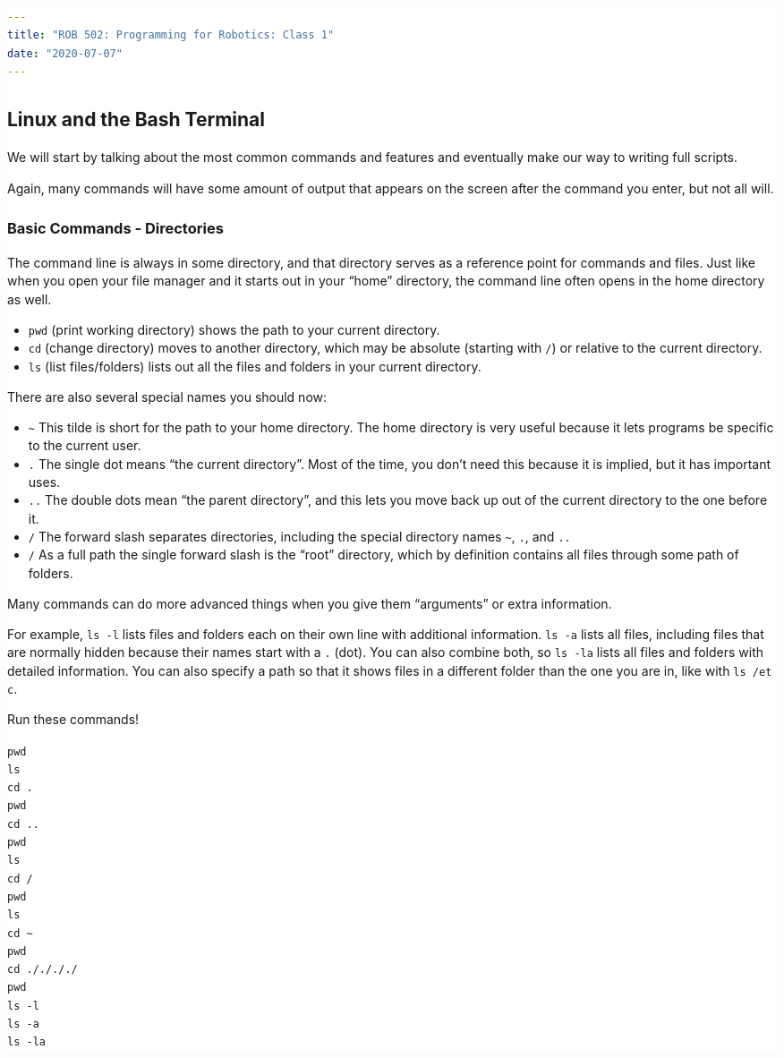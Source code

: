```yaml
---
title: "ROB 502: Programming for Robotics: Class 1"
date: "2020-07-07"
---
```


## Linux and the Bash Terminal

We will start by talking about the most common commands and features and eventually make our way to writing full scripts.

Again, many commands will have some amount of output that appears on the screen after the command you enter, but not all will.

### Basic Commands - Directories

The command line is always in some directory, and that directory serves as a reference point for commands and files. Just like when you open your file manager and it starts out in your “home” directory, the command line often opens in the home directory as well.

- `pwd` (print working directory) shows the path to your current directory.
- `cd` (change directory) moves to another directory, which may be absolute (starting with `/`) or relative to the current directory.
- `ls` (list files/folders) lists out all the files and folders in your current directory.

There are also several special names you should now:

- `~` This tilde is short for the path to your home directory. The home directory is very useful because it lets programs be specific to the current user.
- `.` The single dot means “the current directory”. Most of the time, you don’t need this because it is implied, but it has important uses.
- `..` The double dots mean “the parent directory”, and this lets you move back up out of the current directory to the one before it.
- `/` The forward slash separates directories, including the special directory names `~`, `.`, and `..`
- `/` As a full path the single forward slash is the “root” directory, which by definition contains all files through some path of folders.

Many commands can do more advanced things when you give them “arguments” or extra information.

For example, `ls -l` lists files and folders each on their own line with additional information. `ls -a` lists all files, including files that are normally hidden because their names start with a `.` (dot). You can also combine both, so `ls -la` lists all files and folders with detailed information. You can also specify a path so that it shows files in a different folder than the one you are in, like with `ls /etc`.

Run these commands!

```
pwd
ls
cd .
pwd
cd ..
pwd
ls
cd /
pwd
ls
cd ~
pwd
cd ././././
pwd
ls -l
ls -a
ls -la
```